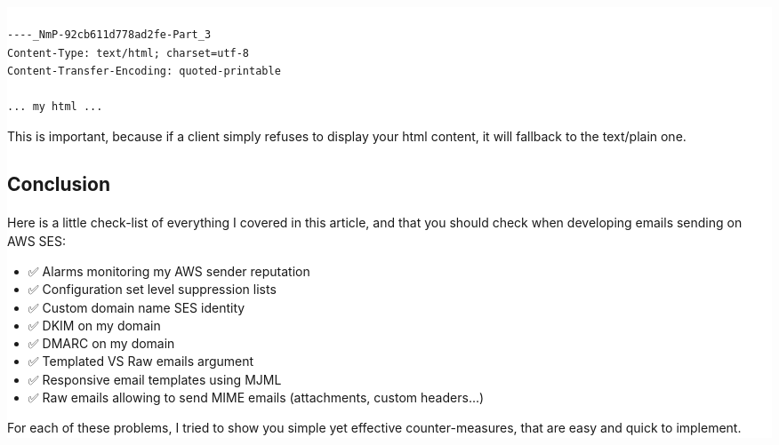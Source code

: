 ```txt

----_NmP-92cb611d778ad2fe-Part_3
Content-Type: text/html; charset=utf-8
Content-Transfer-Encoding: quoted-printable

... my html ...
```

This is important, because if a client simply refuses to display your html content, it will fallback to the text/plain one.

## Conclusion

Here is a little check-list of everything I covered in this article, and that you should check when developing emails sending on AWS SES:

- ✅ Alarms monitoring my AWS sender reputation
- ✅ Configuration set level suppression lists
- ✅ Custom domain name SES identity
- ✅ DKIM on my domain
- ✅ DMARC on my domain
- ✅ Templated VS Raw emails argument
- ✅ Responsive email templates using MJML
- ✅ Raw emails allowing to send MIME emails (attachments, custom headers...)

For each of these problems, I tried to show you simple yet effective counter-measures, that are easy and quick to implement.

[mail-tester]: https://www.mail-tester.com/
[mjml]: https://mjml.io/
[advanced-mjml]: https://www.emailonacid.com/blog/article/email-development/advanced-mjml-coding/
[mjml-documentation]: https://documentation.mjml.io/#standard-body-components
[mjml-live-editor]: https://mjml.io/try-it-live
[caniemail]: https://www.caniemail.com/
[sls-mentor]: https://sls-mentor.dev
